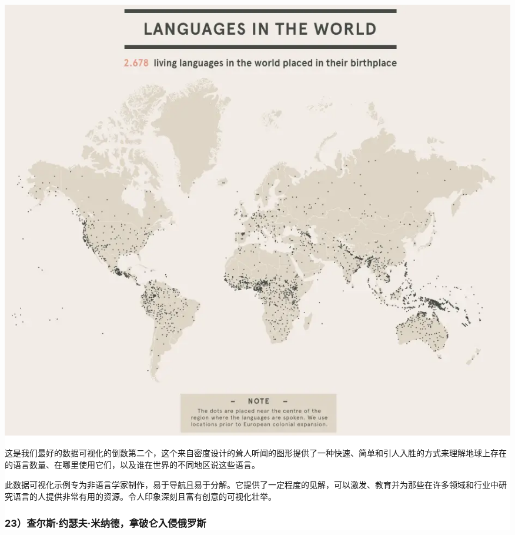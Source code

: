 ![利用最佳的交互式和有效的数据可视化示例](images/21eb8b57064f9fef7b5f10d73d680298-1.png~tplv-r2kw2awwi5-image.webp "利用最佳的交互式和有效的数据可视化示例")

这是我们最好的数据可视化的倒数第二个，这个来自密度设计的耸人听闻的图形提供了一种快速、简单和引人入胜的方式来理解地球上存在的语言数量、在哪里使用它们，以及谁在世界的不同地区说这些语言。

此数据可视化示例专为非语言学家制作，易于导航且易于分解。它提供了一定程度的见解，可以激发、教育并为那些在许多领域和行业中研究语言的人提供非常有用的资源。令人印象深刻且富有创意的可视化壮举。

### 23）查尔斯·约瑟夫·米纳德，拿破仑入侵俄罗斯
